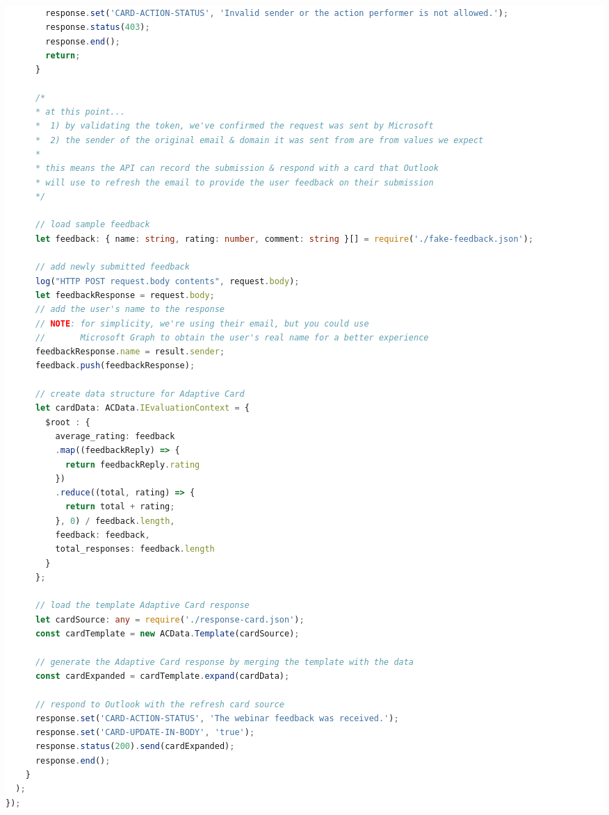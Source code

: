 ```typescript
        response.set('CARD-ACTION-STATUS', 'Invalid sender or the action performer is not allowed.');
        response.status(403);
        response.end();
        return;
      }

      /*
      * at this point...
      *  1) by validating the token, we've confirmed the request was sent by Microsoft
      *  2) the sender of the original email & domain it was sent from are from values we expect
      *
      * this means the API can record the submission & respond with a card that Outlook
      * will use to refresh the email to provide the user feedback on their submission
      */

      // load sample feedback
      let feedback: { name: string, rating: number, comment: string }[] = require('./fake-feedback.json');

      // add newly submitted feedback
      log("HTTP POST request.body contents", request.body);
      let feedbackResponse = request.body;
      // add the user's name to the response
      // NOTE: for simplicity, we're using their email, but you could use
      //       Microsoft Graph to obtain the user's real name for a better experience
      feedbackResponse.name = result.sender;
      feedback.push(feedbackResponse);

      // create data structure for Adaptive Card
      let cardData: ACData.IEvaluationContext = {
        $root : {
          average_rating: feedback
          .map((feedbackReply) => {
            return feedbackReply.rating
          })
          .reduce((total, rating) => {
            return total + rating;
          }, 0) / feedback.length,
          feedback: feedback,
          total_responses: feedback.length
        }
      };

      // load the template Adaptive Card response
      let cardSource: any = require('./response-card.json');
      const cardTemplate = new ACData.Template(cardSource);

      // generate the Adaptive Card response by merging the template with the data
      const cardExpanded = cardTemplate.expand(cardData);

      // respond to Outlook with the refresh card source
      response.set('CARD-ACTION-STATUS', 'The webinar feedback was received.');
      response.set('CARD-UPDATE-IN-BODY', 'true');
      response.status(200).send(cardExpanded);
      response.end();
    }
  );
});
```
